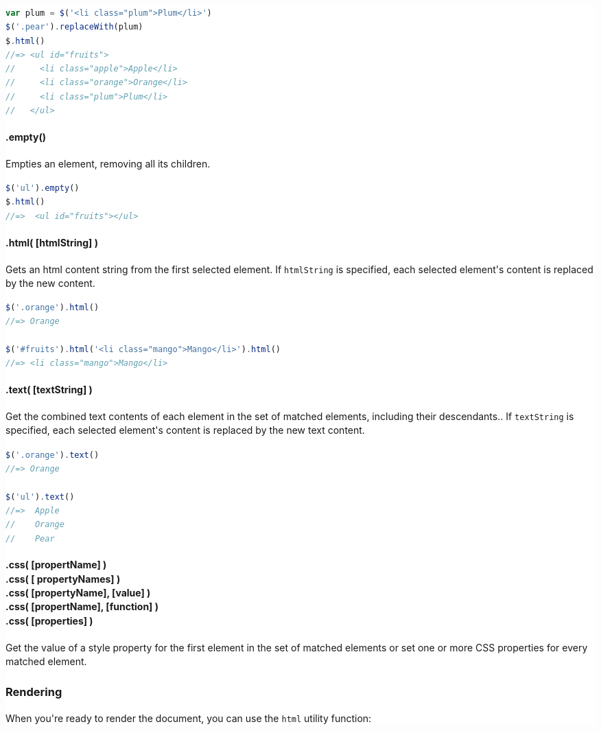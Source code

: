 ```js
var plum = $('<li class="plum">Plum</li>')
$('.pear').replaceWith(plum)
$.html()
//=> <ul id="fruits">
//     <li class="apple">Apple</li>
//     <li class="orange">Orange</li>
//     <li class="plum">Plum</li>
//   </ul>
```

#### .empty()
Empties an element, removing all its children.

```js
$('ul').empty()
$.html()
//=>  <ul id="fruits"></ul>
```

#### .html( [htmlString] )
Gets an html content string from the first selected element. If `htmlString` is specified, each selected element's content is replaced by the new content.

```js
$('.orange').html()
//=> Orange

$('#fruits').html('<li class="mango">Mango</li>').html()
//=> <li class="mango">Mango</li>
```

#### .text( [textString] )
Get the combined text contents of each element in the set of matched elements, including their descendants.. If `textString` is specified, each selected element's content is replaced by the new text content.

```js
$('.orange').text()
//=> Orange

$('ul').text()
//=>  Apple
//    Orange
//    Pear
```

#### .css( [propertName] ) <br /> .css( [ propertyNames] ) <br /> .css( [propertyName], [value] ) <br /> .css( [propertName], [function] ) <br /> .css( [properties] )

Get the value of a style property for the first element in the set of matched elements or set one or more CSS properties for every matched element.

### Rendering
When you're ready to render the document, you can use the `html` utility function:
